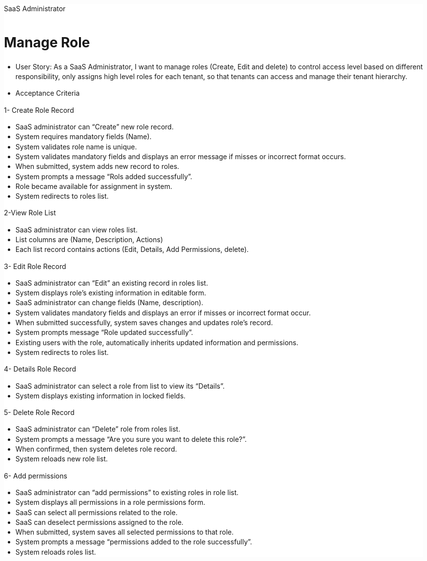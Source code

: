 SaaS Administrator 

# Manage Role 

- User Story: As a SaaS Administrator, I want to manage roles (Create, Edit and delete) to control access level based on different responsibility,
              only assigns high level roles for each tenant, so that tenants can access and manage their tenant hierarchy.

- Acceptance Criteria 

1- Create Role Record 
- SaaS administrator can “Create” new role record. 
- System requires mandatory fields (Name). 
- System validates role name is unique. 
- System validates mandatory fields and displays an error message if misses or incorrect format occurs. 
- When submitted, system adds new record to roles. 
- System prompts a message “Rols added successfully”. 
- Role became available for assignment in system. 
- System redirects to roles list. 
 

2-View Role List 
- SaaS administrator can view roles list.
- List columns are (Name, Description, Actions) 
- Each list record contains actions (Edit, Details, Add Permissions, delete). 

 
3- Edit Role Record 
- SaaS administrator can “Edit” an existing record in roles list.
- System displays role’s existing information in editable form. 
- SaaS administrator can change fields (Name, description). 
- System validates mandatory fields and displays an error if misses or incorrect format occur. 
- When submitted successfully, system saves changes and updates role’s record. 
- System prompts message “Role updated successfully”. 
- Existing users with the role, automatically inherits updated information and permissions. 
- System redirects to roles list. 
 

4- Details Role Record 

- SaaS administrator can select a role from list to view its “Details”. 
- System displays existing information in locked fields. 


5- Delete Role Record 

- SaaS administrator can “Delete” role from roles list. 
- System prompts a message “Are you sure you want to delete this role?”. 
- When confirmed, then system deletes role record. 
- System reloads new role list. 

 
6- Add permissions 

- SaaS administrator can “add permissions” to existing roles in role list. 
- System displays all permissions in a role permissions form. 
- SaaS can select all permissions related to the role. 
- SaaS can deselect permissions assigned to the role. 
- When submitted, system saves all selected permissions to that role. 
- System prompts a message “permissions added to the role successfully”. 
- System reloads roles list. 
